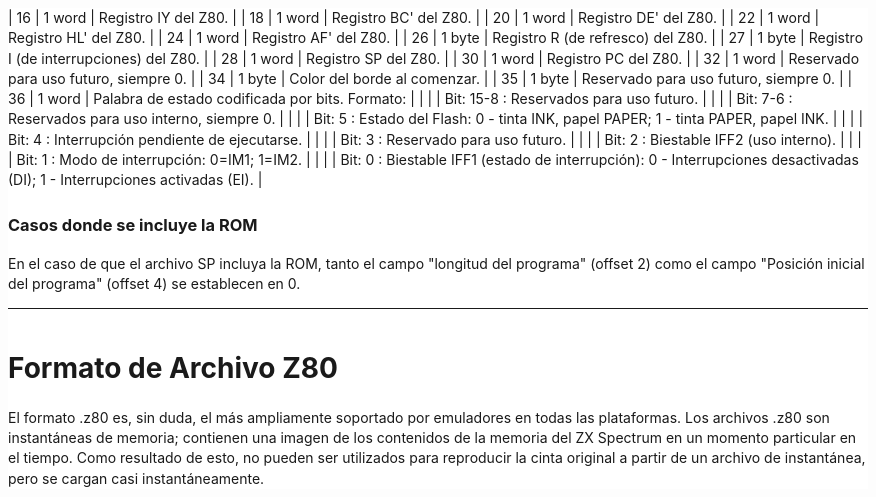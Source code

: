 | 16                 | 1 word     | Registro IY del Z80. |
| 18                 | 1 word     | Registro BC' del Z80. |
| 20                 | 1 word     | Registro DE' del Z80. |
| 22                 | 1 word     | Registro HL' del Z80. |
| 24                 | 1 word     | Registro AF' del Z80. |
| 26                 | 1 byte     | Registro R (de refresco) del Z80. |
| 27                 | 1 byte     | Registro I (de interrupciones) del Z80. |
| 28                 | 1 word     | Registro SP del Z80. |
| 30                 | 1 word     | Registro PC del Z80. |
| 32                 | 1 word     | Reservado para uso futuro, siempre 0. |
| 34                 | 1 byte     | Color del borde al comenzar. |
| 35                 | 1 byte     | Reservado para uso futuro, siempre 0. |
| 36                 | 1 word     | Palabra de estado codificada por bits. Formato: |
|                    |            | Bit: 15-8 : Reservados para uso futuro. |
|                    |            | Bit: 7-6  : Reservados para uso interno, siempre 0. |
|                    |            | Bit: 5    : Estado del Flash: 0 - tinta INK, papel PAPER; 1 - tinta PAPER, papel INK. |
|                    |            | Bit: 4    : Interrupción pendiente de ejecutarse. |
|                    |            | Bit: 3    : Reservado para uso futuro. |
|                    |            | Bit: 2    : Biestable IFF2 (uso interno). |
|                    |            | Bit: 1    : Modo de interrupción: 0=IM1; 1=IM2. |
|                    |            | Bit: 0    : Biestable IFF1 (estado de interrupción): 0 - Interrupciones desactivadas (DI); 1 - Interrupciones activadas (EI). |

### **Casos donde se incluye la ROM**

En el caso de que el archivo SP incluya la ROM, tanto el campo "longitud del programa" (offset 2) como el campo "Posición inicial del programa" (offset 4) se establecen en 0.

---

<div style="page-break-after: always;"></div>

# **Formato de Archivo Z80**

El formato .z80 es, sin duda, el más ampliamente soportado por emuladores en todas las plataformas. Los archivos .z80 son instantáneas de memoria; contienen una imagen de los contenidos de la memoria del ZX Spectrum en un momento particular en el tiempo. Como resultado de esto, no pueden ser utilizados para reproducir la cinta original a partir de un archivo de instantánea, pero se cargan casi instantáneamente.
